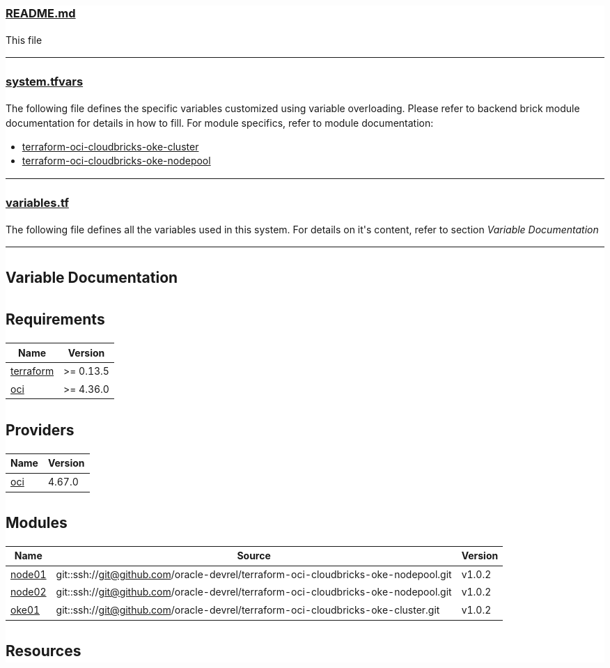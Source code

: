 
### [README.md](./README.md)
This file

---

### [system.tfvars](./system.tfvars)
The following file defines the specific variables customized using variable overloading. Please refer to backend brick module documentation for details in how to fill.
For module specifics, refer to module documentation: 
  - [terraform-oci-cloudbricks-oke-cluster](https://github.com/oracle-devrel/terraform-oci-cloudbricks-oke-cluster/blob/main/README.md)
  - [terraform-oci-cloudbricks-oke-nodepool](https://github.com/oracle-devrel/terraform-oci-cloudbricks-oke-nodepool/blob/main/README.md)

---

### [variables.tf](./variables.tf)
The following file defines all the variables used in this system. For details on it's content, refer to section *Variable Documentation*

---

## Variable Documentation
## Requirements

| Name | Version |
|------|---------|
| <a name="requirement_terraform"></a> [terraform](#requirement\_terraform) | >= 0.13.5 |
| <a name="requirement_oci"></a> [oci](#requirement\_oci) | >= 4.36.0 |

## Providers

| Name | Version |
|------|---------|
| <a name="provider_oci"></a> [oci](#provider\_oci) | 4.67.0 |

## Modules

| Name | Source | Version |
|------|--------|---------|
| <a name="module_node01"></a> [node01](#module\_node01) | git::ssh://git@github.com/oracle-devrel/terraform-oci-cloudbricks-oke-nodepool.git | v1.0.2 |
| <a name="module_node02"></a> [node02](#module\_node02) | git::ssh://git@github.com/oracle-devrel/terraform-oci-cloudbricks-oke-nodepool.git | v1.0.2 |
| <a name="module_oke01"></a> [oke01](#module\_oke01) | git::ssh://git@github.com/oracle-devrel/terraform-oci-cloudbricks-oke-cluster.git | v1.0.2 |

## Resources
